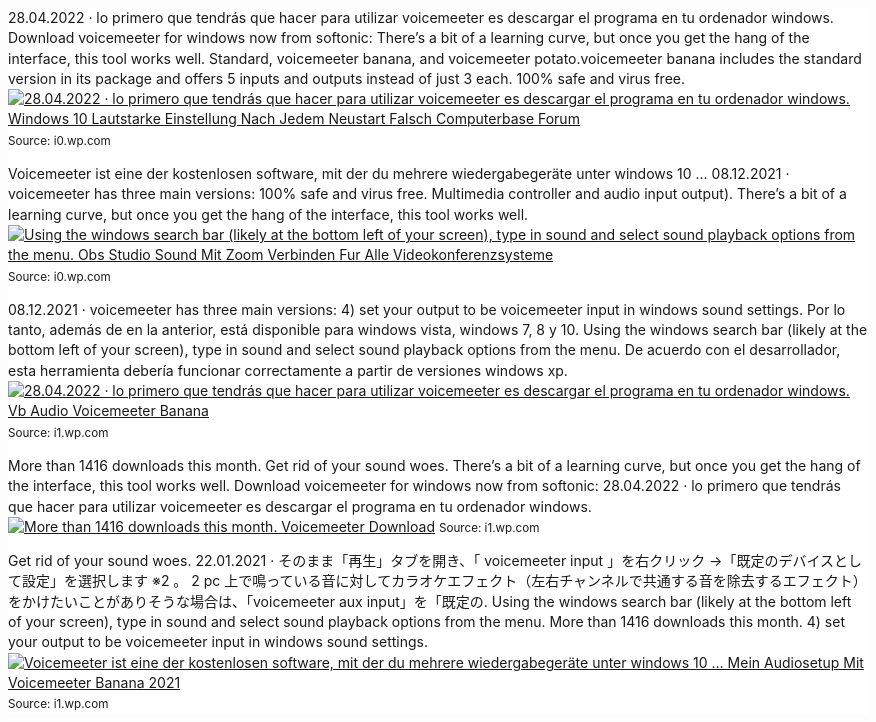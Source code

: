 28.04.2022 · lo primero que tendrás que hacer para utilizar voicemeeter es descargar el programa en tu ordenador windows. Download voicemeeter for windows now from softonic: There’s a bit of a learning curve, but once you get the hang of the interface, this tool works well. Standard, voicemeeter banana, and voicemeeter potato.voicemeeter banana includes the standard version in its package and offers 5 inputs and outputs instead of just 3 each. 100% safe and virus free.
[![28.04.2022 · lo primero que tendrás que hacer para utilizar voicemeeter es descargar el programa en tu ordenador windows. Windows 10 Lautstarke Einstellung Nach Jedem Neustart Falsch Computerbase Forum](https://i1.wp.com/encrypted-tbn0.gstatic.com/images?q=tbn:ANd9GcSLRDKdCMfExpxVPUz1Y0JJOLEMIjxVEjuADA&amp;usqp=CAU "Windows 10 Lautstarke Einstellung Nach Jedem Neustart Falsch Computerbase Forum")](https://i0.wp.com/www.computerbase.de/forum/attachments/win10-soundeinstellung-falsch-png.1054723/)
<small>Source: i0.wp.com</small>

Voicemeeter ist eine der kostenlosen software, mit der du mehrere wiedergabegeräte unter windows 10 … 08.12.2021 · voicemeeter has three main versions: 100% safe and virus free. Multimedia controller and audio input output). There’s a bit of a learning curve, but once you get the hang of the interface, this tool works well.
[![Using the windows search bar (likely at the bottom left of your screen), type in sound and select sound playback options from the menu. Obs Studio Sound Mit Zoom Verbinden Fur Alle Videokonferenzsysteme](https://i0.wp.com/encrypted-tbn0.gstatic.com/images?q=tbn:ANd9GcRZtU2reiI9H7_99EzMCAG4roFTPhAXkkYang&amp;usqp=CAU "Obs Studio Sound Mit Zoom Verbinden Fur Alle Videokonferenzsysteme")](https://i0.wp.com/multimediatoolkit.de/wp-content/uploads/2021/02/VM-Install3-1024x625.jpg)
<small>Source: i0.wp.com</small>

08.12.2021 · voicemeeter has three main versions: 4) set your output to be voicemeeter input in windows sound settings. Por lo tanto, además de en la anterior, está disponible para windows vista, windows 7, 8 y 10. Using the windows search bar (likely at the bottom left of your screen), type in sound and select sound playback options from the menu. De acuerdo con el desarrollador, esta herramienta debería funcionar correctamente a partir de versiones windows xp.
[![28.04.2022 · lo primero que tendrás que hacer para utilizar voicemeeter es descargar el programa en tu ordenador windows. Vb Audio Voicemeeter Banana](https://i0.wp.com/encrypted-tbn0.gstatic.com/images?q=tbn:ANd9GcTz3q5JHYWzhHRGPX1EVYypMXhpeSPTjt15XJt1phwzXdGctuockP5qB7gq_yjSFNIROi4&amp;usqp=CAU "Vb Audio Voicemeeter Banana")](https://i1.wp.com/vb-audio.com/Voicemeeter/VoicemeeterBananaUniversalAudioDevice.jpg)
<small>Source: i1.wp.com</small>

More than 1416 downloads this month. Get rid of your sound woes. There’s a bit of a learning curve, but once you get the hang of the interface, this tool works well. Download voicemeeter for windows now from softonic: 28.04.2022 · lo primero que tendrás que hacer para utilizar voicemeeter es descargar el programa en tu ordenador windows.
[![More than 1416 downloads this month. Voicemeeter Download](https://i1.wp.com/encrypted-tbn0.gstatic.com/images?q=tbn:ANd9GcScHIfQ4E8iEYIVkbNC3Tu8ruvi3V17_HsAOs7n7_dYr8NC2LX0K9JaIHkfjDzqFsjnT1Y&amp;usqp=CAU "Voicemeeter Download")](https://i1.wp.com/images.sftcdn.net/images/t_app-cover-l,f_auto/p/35ec804e-9b77-11e6-a42f-00163ec9f5fa/979022354/voicemeeter-screenshot.jpg)
<small>Source: i1.wp.com</small>

Get rid of your sound woes. 22.01.2021 · そのまま「再生」タブを開き、「 voicemeeter input 」を右クリック →「既定のデバイスとして設定」を選択します ※2 。 2 pc 上で鳴っている音に対してカラオケエフェクト（左右チャンネルで共通する音を除去するエフェクト）をかけたいことがありそうな場合は、「voicemeeter aux input」を「既定の. Using the windows search bar (likely at the bottom left of your screen), type in sound and select sound playback options from the menu. More than 1416 downloads this month. 4) set your output to be voicemeeter input in windows sound settings.
[![Voicemeeter ist eine der kostenlosen software, mit der du mehrere wiedergabegeräte unter windows 10 … Mein Audiosetup Mit Voicemeeter Banana 2021](https://i0.wp.com/encrypted-tbn0.gstatic.com/images?q=tbn:ANd9GcTkBFndicbbtQCD-IZ7D5PTCuwHgwLbEmzByA&amp;usqp=CAU "Mein Audiosetup Mit Voicemeeter Banana 2021")](https://i1.wp.com/www.bavarian-geek.de/wp-content/uploads/2021/10/studio-gdacfe0c71_1920-1030x773.jpg)
<small>Source: i1.wp.com</small>
